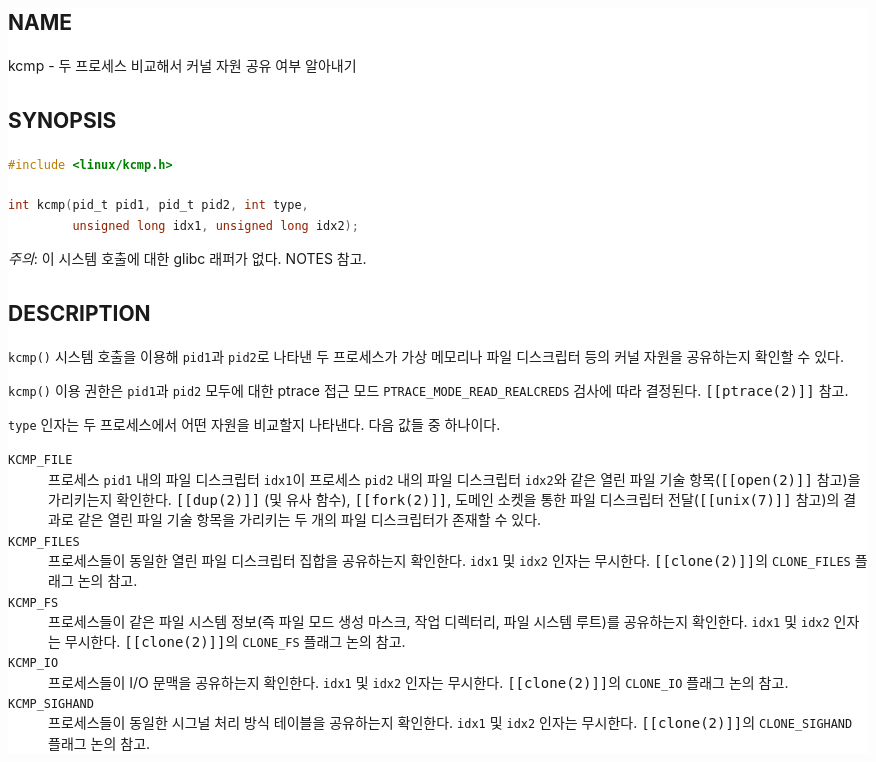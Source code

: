 ## NAME

kcmp - 두 프로세스 비교해서 커널 자원 공유 여부 알아내기

## SYNOPSIS

```c
#include <linux/kcmp.h>

int kcmp(pid_t pid1, pid_t pid2, int type,
         unsigned long idx1, unsigned long idx2);
```

*주의*: 이 시스템 호출에 대한 glibc 래퍼가 없다. NOTES 참고.

## DESCRIPTION

`kcmp()` 시스템 호출을 이용해 `pid1`과 `pid2`로 나타낸 두 프로세스가 가상 메모리나 파일 디스크립터 등의 커널 자원을 공유하는지 확인할 수 있다.

`kcmp()` 이용 권한은 `pid1`과 `pid2` 모두에 대한 ptrace 접근 모드 `PTRACE_MODE_READ_REALCREDS` 검사에 따라 결정된다. <tt>[[ptrace(2)]]</tt> 참고.

`type` 인자는 두 프로세스에서 어떤 자원을 비교할지 나타낸다. 다음 값들 중 하나이다.

<dl>
<dt><code>KCMP_FILE</code></dt>
<dd>
프로세스 <code>pid1</code> 내의 파일 디스크립터 <code>idx1</code>이 프로세스 <code>pid2</code> 내의 파일 디스크립터 <code>idx2</code>와 같은 열린 파일 기술 항목(<tt>[[open(2)]]</tt> 참고)을 가리키는지 확인한다. <tt>[[dup(2)]]</tt> (및 유사 함수), <tt>[[fork(2)]]</tt>, 도메인 소켓을 통한 파일 디스크립터 전달(<tt>[[unix(7)]]</tt> 참고)의 결과로 같은 열린 파일 기술 항목을 가리키는 두 개의 파일 디스크립터가 존재할 수 있다.
</dd>

<dt><code>KCMP_FILES</code></dt>
<dd>
프로세스들이 동일한 열린 파일 디스크립터 집합을 공유하는지 확인한다. <code>idx1</code> 및 <code>idx2</code> 인자는 무시한다. <tt>[[clone(2)]]</tt>의 <code>CLONE_FILES</code> 플래그 논의 참고.
</dd>

<dt><code>KCMP_FS</code></dt>
<dd>
프로세스들이 같은 파일 시스템 정보(즉 파일 모드 생성 마스크, 작업 디렉터리, 파일 시스템 루트)를 공유하는지 확인한다. <code>idx1</code> 및 <code>idx2</code> 인자는 무시한다. <tt>[[clone(2)]]</tt>의 <code>CLONE_FS</code> 플래그 논의 참고.
</dd>

<dt><code>KCMP_IO</code></dt>
<dd>
프로세스들이 I/O 문맥을 공유하는지 확인한다. <code>idx1</code> 및 <code>idx2</code> 인자는 무시한다. <tt>[[clone(2)]]</tt>의 <code>CLONE_IO</code> 플래그 논의 참고.
</dd>

<dt><code>KCMP_SIGHAND</code></dt>
<dd>
프로세스들이 동일한 시그널 처리 방식 테이블을 공유하는지 확인한다. <code>idx1</code> 및 <code>idx2</code> 인자는 무시한다. <tt>[[clone(2)]]</tt>의 <code>CLONE_SIGHAND</code> 플래그 논의 참고.
</dd>
